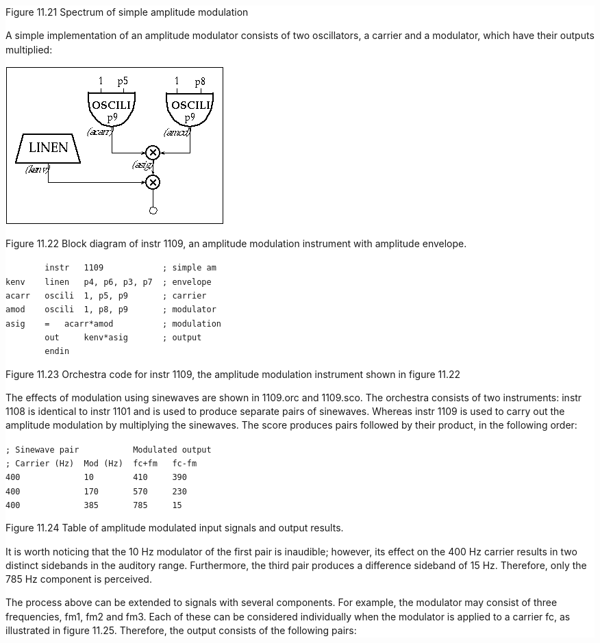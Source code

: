 
Figure 11.21 Spectrum of simple amplitude modulation

A simple implementation of an amplitude modulator consists of two oscillators, a carrier and a modulator, which have their outputs multiplied:

![AmpModulator](images/classic_synth/image19.gif)

Figure 11.22 Block diagram of instr 1109, an amplitude modulation instrument with amplitude envelope.

```csound
  	    instr 	1109 	        ; simple am
kenv 	linen 	p4, p6, p3, p7 	; envelope
acarr 	oscili 	1, p5, p9 	    ; carrier
amod 	oscili 	1, p8, p9 	    ; modulator
asig 	= 	acarr*amod 	        ; modulation
  	    out 	kenv*asig 	    ; output
  	    endin
```

Figure 11.23 Orchestra code for instr 1109, the amplitude modulation instrument shown in figure 11.22

The effects of modulation using sinewaves are shown in 1109.orc and 1109.sco. The orchestra consists of two instruments: instr 1108 is identical to instr 1101 and is used to produce separate pairs of sinewaves. Whereas instr 1109 is used to carry out the amplitude modulation by multiplying the sinewaves. The score produces pairs followed by their product, in the following order:

```csound
; Sinewave pair 	  	  Modulated output
; Carrier (Hz) 	Mod (Hz)  fc+fm   fc-fm
400 	        10 	  	  410 	  390
400 	        170 	  570     230
400 	        385 	  785     15
```

Figure 11.24 Table of amplitude modulated input signals and output results.

It is worth noticing that the 10 Hz modulator of the first pair is inaudible; however, its effect on the 400 Hz carrier results in two distinct sidebands in the auditory range. Furthermore, the third pair produces a difference sideband of 15 Hz. Therefore, only the 785 Hz component is perceived.

The process above can be extended to signals with several components. For example, the modulator may consist of three frequencies, fm1, fm2 and fm3. Each of these can be considered individually when the modulator is applied to a carrier fc, as illustrated in figure 11.25. Therefore, the output consists of the following pairs:
